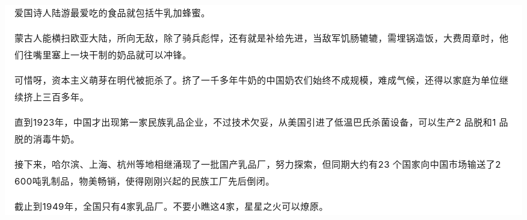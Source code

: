 <span style="font-size: 15px;letter-spacing: 0.5px;">
</span>
</p>
<p style="margin-left: 16px;margin-right: 16px;line-height: 2em;">
<span style="font-size: 15px;letter-spacing: 0.5px;">
          爱国诗人陆游最爱吃的食品就包括牛乳加蜂蜜。
         </span>
</p>
<p style="margin-left: 16px;margin-right: 16px;line-height: 2em;">
<span style="font-size: 15px;letter-spacing: 0.5px;">
</span>
</p>
<p style="margin-left: 16px;margin-right: 16px;line-height: 2em;">
<span style="font-size: 15px;letter-spacing: 0.5px;">
          蒙古人能横扫欧亚大陆，所向无敌，除了骑兵彪悍，还有就是补给先进，当敌军饥肠辘辘，需埋锅造饭，大费周章时，他们往嘴里塞上一块干制的奶品就可以冲锋。
         </span>
</p>
<p style="margin-left: 16px;margin-right: 16px;line-height: 2em;">
<span style="font-size: 15px;letter-spacing: 0.5px;">
</span>
</p>
<p style="margin-left: 16px;margin-right: 16px;line-height: 2em;">
<span style="font-size: 15px;letter-spacing: 0.5px;">
          可惜呀，资本主义萌芽在明代被扼杀了。挤了一千多年牛奶的中国奶农们始终不成规模，难成气候，还得以家庭为单位继续挤上三百多年。
         </span>
</p>
<p style="margin-left: 16px;margin-right: 16px;line-height: 2em;">
<span style="font-size: 15px;letter-spacing: 0.5px;">
</span>
</p>
<p style="margin-left: 16px;margin-right: 16px;line-height: 2em;">
<span style="font-size: 15px;letter-spacing: 0.5px;">
          直到1923年，中国才出现第一家民族乳品企业，不过技术欠妥，从美国引进了低温巴氏杀菌设备，可以生产2 品脱和1 品脱的消毒牛奶。
         </span>
</p>
<p style="margin-left: 16px;margin-right: 16px;line-height: 2em;">
<span style="font-size: 15px;letter-spacing: 0.5px;">
</span>
</p>
<p style="margin-left: 16px;margin-right: 16px;line-height: 2em;">
<span style="font-size: 15px;letter-spacing: 0.5px;">
          接下来，哈尔滨、上海、杭州等地相继涌现了一批国产乳品厂，努力探索，但同期大约有23 个国家向中国市场输送了2 600吨乳制品，物美畅销，使得刚刚兴起的民族工厂先后倒闭。
         </span>
</p>
<p style="margin-left: 16px;margin-right: 16px;line-height: 2em;">
<span style="font-size: 15px;letter-spacing: 0.5px;">
</span>
</p>
<p style="margin-left: 16px;margin-right: 16px;line-height: 2em;">
<span style="font-size: 15px;letter-spacing: 0.5px;">
          截止到1949年，全国只有4家乳品厂。不要小瞧这4家，星星之火可以燎原。
         </span>
</p>
<p style="margin-left: 16px;margin-right: 16px;line-height: 2em;">
<span style="font-size: 15px;letter-spacing: 0.5px;">
</span>
</p>
<p style="margin-left: 16px;margin-right: 16px;line-height: 2em;">
<span style="font-size: 15px;letter-spacing: 0.5px;">
</span>
</p>
<p style="margin-left: 16px;margin-right: 16px;line-height: 2em;text-align: center;">
<span style="color: rgb(255, 76, 65);">
<strong>